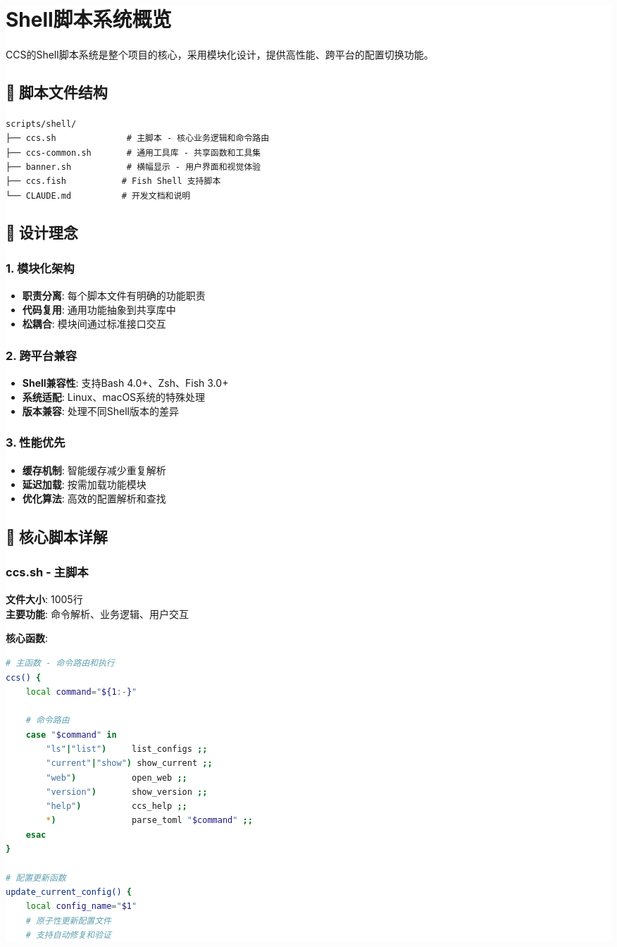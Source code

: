 # Shell脚本系统概览

CCS的Shell脚本系统是整个项目的核心，采用模块化设计，提供高性能、跨平台的配置切换功能。

## 📁 脚本文件结构

```
scripts/shell/
├── ccs.sh              # 主脚本 - 核心业务逻辑和命令路由
├── ccs-common.sh       # 通用工具库 - 共享函数和工具集
├── banner.sh           # 横幅显示 - 用户界面和视觉体验
├── ccs.fish           # Fish Shell 支持脚本
└── CLAUDE.md          # 开发文档和说明
```

## 🎯 设计理念

### 1. 模块化架构
- **职责分离**: 每个脚本文件有明确的功能职责
- **代码复用**: 通用功能抽象到共享库中
- **松耦合**: 模块间通过标准接口交互

### 2. 跨平台兼容
- **Shell兼容性**: 支持Bash 4.0+、Zsh、Fish 3.0+
- **系统适配**: Linux、macOS系统的特殊处理
- **版本兼容**: 处理不同Shell版本的差异

### 3. 性能优先
- **缓存机制**: 智能缓存减少重复解析
- **延迟加载**: 按需加载功能模块
- **优化算法**: 高效的配置解析和查找

## 🔧 核心脚本详解

### ccs.sh - 主脚本

**文件大小**: 1005行  
**主要功能**: 命令解析、业务逻辑、用户交互

**核心函数**:
```bash
# 主函数 - 命令路由和执行
ccs() {
    local command="${1:-}"
    
    # 命令路由
    case "$command" in
        "ls"|"list")     list_configs ;;
        "current"|"show") show_current ;;
        "web")           open_web ;;
        "version")       show_version ;;
        "help")          ccs_help ;;
        *)               parse_toml "$command" ;;
    esac
}

# 配置更新函数
update_current_config() {
    local config_name="$1"
    # 原子性更新配置文件
    # 支持自动修复和验证
```